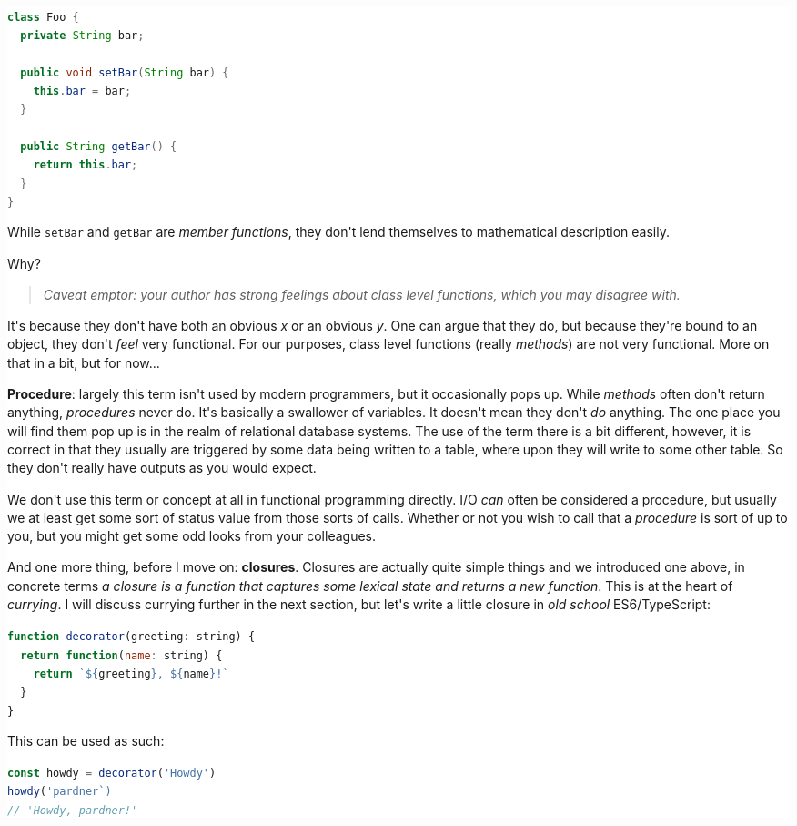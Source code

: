 ```java
class Foo {
  private String bar;

  public void setBar(String bar) {
    this.bar = bar;
  }

  public String getBar() {
    return this.bar;
  }
}
```

While `setBar` and `getBar` are _member functions_, they don't lend themselves to mathematical description easily. 

Why?

> _Caveat emptor: your author has strong feelings about class level functions, which you may disagree with._

It's because they don't have both an obvious _x_ or an obvious _y_.  One can argue that they do, but because they're bound to an object, they don't _feel_ very functional.  For our purposes, class level functions (really _methods_) are not very functional.  More on that in a bit, but for now...

__Procedure__: largely this term isn't used by modern programmers, but it occasionally pops up.  While _methods_ often don't return anything, _procedures_ never do.  It's basically a swallower of variables.  It doesn't mean they don't _do_ anything.  The one place you will find them pop up is in the realm of relational database systems.  The use of the term there is a bit different, however, it is correct in that they usually are triggered by some data being written to a table, where upon they will write to some other table.  So they don't really have outputs as you would expect.

We don't use this term or concept at all in functional programming directly.  I/O _can_ often be considered a procedure, but usually we at least get some sort of status value from those sorts of calls.  Whether or not you wish to call that a _procedure_ is sort of up to you, but you might get some odd looks from your colleagues.

And one more thing, before I move on: __closures__.  Closures are actually quite simple things and we introduced one above, in concrete terms _a closure is a function that captures some lexical state and returns a new function_.  This is at the heart of _currying_.  I will discuss currying further in the next section, but let's write a little closure in _old school_ ES6/TypeScript:

```js
function decorator(greeting: string) {
  return function(name: string) {
    return `${greeting}, ${name}!`
  }
}
```

This can be used as such:

```js
const howdy = decorator('Howdy')
howdy('pardner`)
// 'Howdy, pardner!'
```
